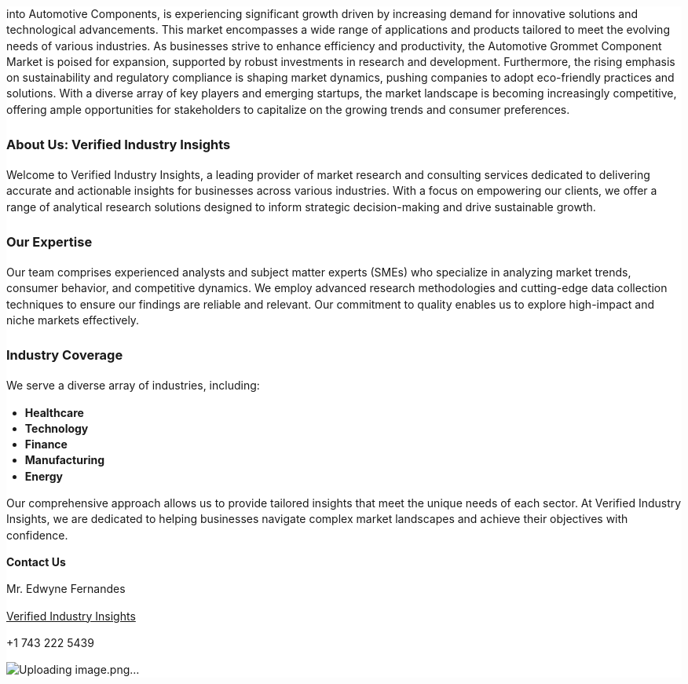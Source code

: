 into Automotive Components, is experiencing significant growth driven by increasing demand for innovative solutions and technological advancements. This market encompasses a wide range of applications and products tailored to meet the evolving needs of various industries. As businesses strive to enhance efficiency and productivity, the Automotive Grommet Component Market is poised for expansion, supported by robust investments in research and development. Furthermore, the rising emphasis on sustainability and regulatory compliance is shaping market dynamics, pushing companies to adopt eco-friendly practices and solutions. With a diverse array of key players and emerging startups, the market landscape is becoming increasingly competitive, offering ample opportunities for stakeholders to capitalize on the growing trends and consumer preferences.</p><h3>About Us: Verified Industry Insights</h3><p>Welcome to Verified Industry Insights, a leading provider of market research and consulting services dedicated to delivering accurate and actionable insights for businesses across various industries. With a focus on empowering our clients, we offer a range of analytical research solutions designed to inform strategic decision-making and drive sustainable growth.</p><h3>Our Expertise</h3><p>Our team comprises experienced analysts and subject matter experts (SMEs) who specialize in analyzing market trends, consumer behavior, and competitive dynamics. We employ advanced research methodologies and cutting-edge data collection techniques to ensure our findings are reliable and relevant. Our commitment to quality enables us to explore high-impact and niche markets effectively.</p><h3>Industry Coverage</h3><p>We serve a diverse array of industries, including:</p><ul><li><strong>Healthcare</strong></li><li><strong>Technology</strong></li><li><strong>Finance</strong></li><li><strong>Manufacturing</strong></li><li><strong>Energy</strong></li></ul><p>Our comprehensive approach allows us to provide tailored insights that meet the unique needs of each sector. At Verified Industry Insights, we are dedicated to helping businesses navigate complex market landscapes and achieve their objectives with confidence.</p><p><strong>Contact Us</strong></p><p>Mr. Edwyne Fernandes</p><p><a href="https://www.verifiedindustryinsights.com/">Verified Industry Insights</a></p><p>+1 743 222 5439</p>
![Uploading image.png…]()
